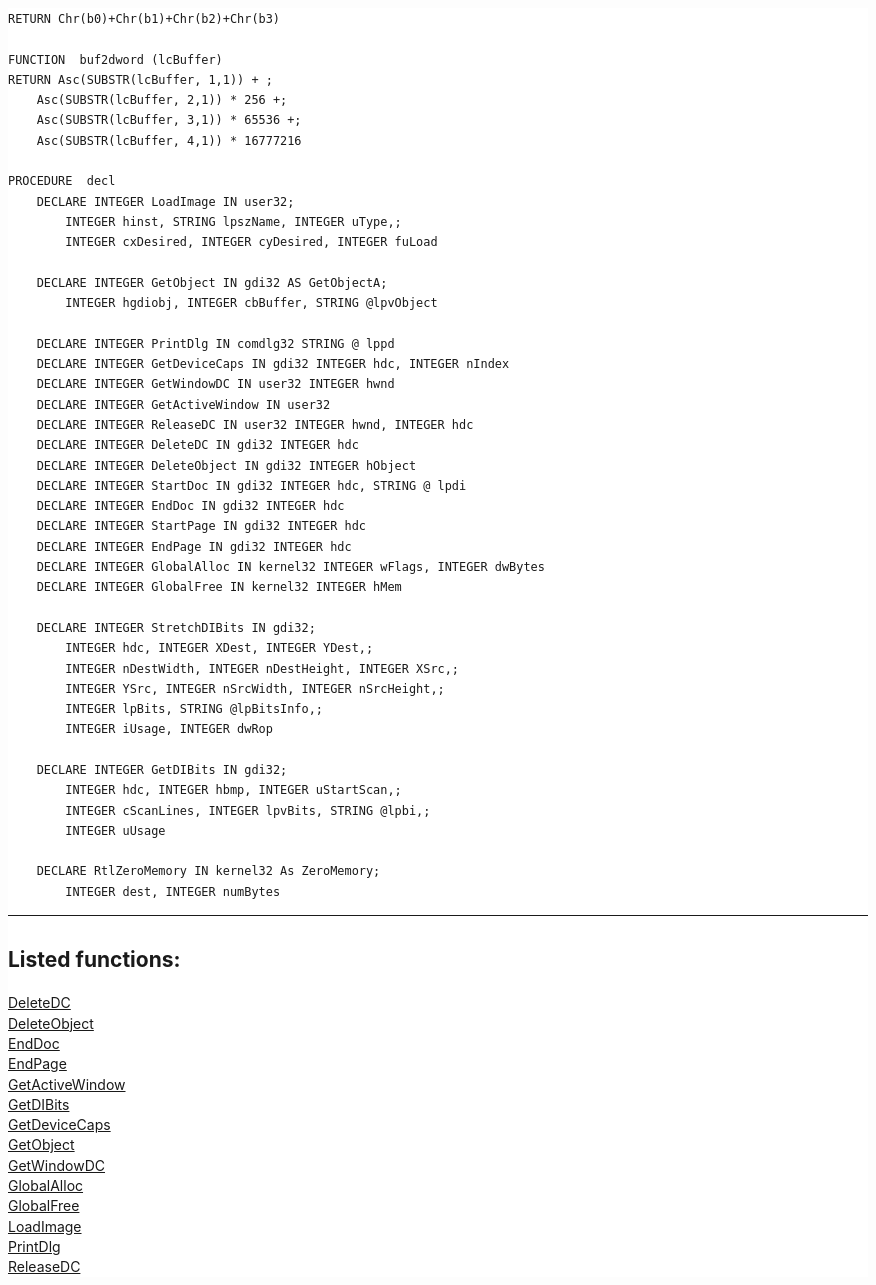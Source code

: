 ```foxpro  
RETURN Chr(b0)+Chr(b1)+Chr(b2)+Chr(b3)

FUNCTION  buf2dword (lcBuffer)
RETURN Asc(SUBSTR(lcBuffer, 1,1)) + ;
	Asc(SUBSTR(lcBuffer, 2,1)) * 256 +;
	Asc(SUBSTR(lcBuffer, 3,1)) * 65536 +;
	Asc(SUBSTR(lcBuffer, 4,1)) * 16777216

PROCEDURE  decl
	DECLARE INTEGER LoadImage IN user32;
		INTEGER hinst, STRING lpszName, INTEGER uType,;
		INTEGER cxDesired, INTEGER cyDesired, INTEGER fuLoad

	DECLARE INTEGER GetObject IN gdi32 AS GetObjectA;
		INTEGER hgdiobj, INTEGER cbBuffer, STRING @lpvObject

	DECLARE INTEGER PrintDlg IN comdlg32 STRING @ lppd
	DECLARE INTEGER GetDeviceCaps IN gdi32 INTEGER hdc, INTEGER nIndex
	DECLARE INTEGER GetWindowDC IN user32 INTEGER hwnd
	DECLARE INTEGER GetActiveWindow IN user32
	DECLARE INTEGER ReleaseDC IN user32 INTEGER hwnd, INTEGER hdc
	DECLARE INTEGER DeleteDC IN gdi32 INTEGER hdc
	DECLARE INTEGER DeleteObject IN gdi32 INTEGER hObject
	DECLARE INTEGER StartDoc IN gdi32 INTEGER hdc, STRING @ lpdi
	DECLARE INTEGER EndDoc IN gdi32 INTEGER hdc
	DECLARE INTEGER StartPage IN gdi32 INTEGER hdc
	DECLARE INTEGER EndPage IN gdi32 INTEGER hdc
	DECLARE INTEGER GlobalAlloc IN kernel32 INTEGER wFlags, INTEGER dwBytes
    DECLARE INTEGER GlobalFree IN kernel32 INTEGER hMem

	DECLARE INTEGER StretchDIBits IN gdi32;
		INTEGER hdc, INTEGER XDest, INTEGER YDest,;
		INTEGER nDestWidth, INTEGER nDestHeight, INTEGER XSrc,;
		INTEGER YSrc, INTEGER nSrcWidth, INTEGER nSrcHeight,;
		INTEGER lpBits, STRING @lpBitsInfo,;
		INTEGER iUsage, INTEGER dwRop

	DECLARE INTEGER GetDIBits IN gdi32;
		INTEGER hdc, INTEGER hbmp, INTEGER uStartScan,;
		INTEGER cScanLines, INTEGER lpvBits, STRING @lpbi,;
		INTEGER uUsage

	DECLARE RtlZeroMemory IN kernel32 As ZeroMemory;
		INTEGER dest, INTEGER numBytes  
```  
***  


## Listed functions:
[DeleteDC](../libraries/gdi32/DeleteDC.md)  
[DeleteObject](../libraries/gdi32/DeleteObject.md)  
[EndDoc](../libraries/gdi32/EndDoc.md)  
[EndPage](../libraries/gdi32/EndPage.md)  
[GetActiveWindow](../libraries/user32/GetActiveWindow.md)  
[GetDIBits](../libraries/gdi32/GetDIBits.md)  
[GetDeviceCaps](../libraries/gdi32/GetDeviceCaps.md)  
[GetObject](../libraries/gdi32/GetObject.md)  
[GetWindowDC](../libraries/user32/GetWindowDC.md)  
[GlobalAlloc](../libraries/kernel32/GlobalAlloc.md)  
[GlobalFree](../libraries/kernel32/GlobalFree.md)  
[LoadImage](../libraries/user32/LoadImage.md)  
[PrintDlg](../libraries/comdlg32/PrintDlg.md)  
[ReleaseDC](../libraries/user32/ReleaseDC.md)  